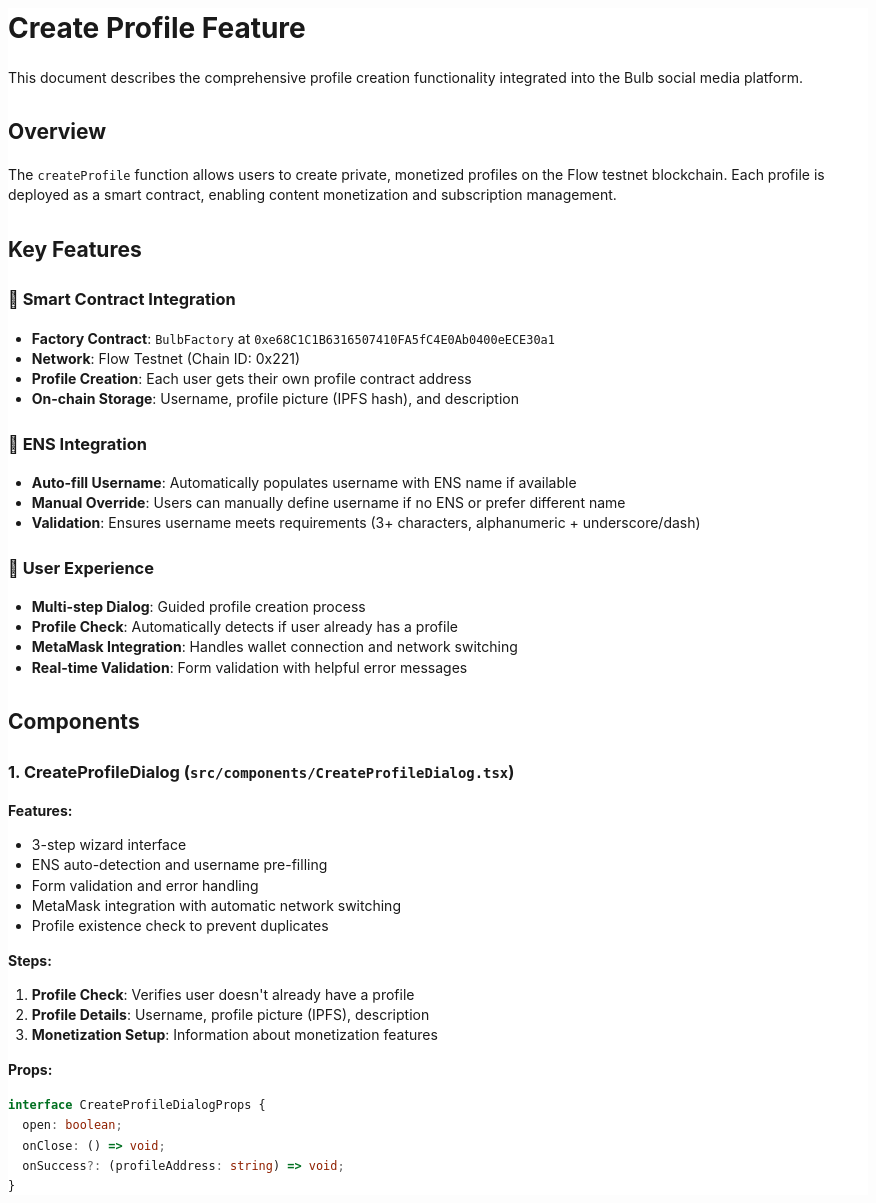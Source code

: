 # Create Profile Feature

This document describes the comprehensive profile creation functionality integrated into the Bulb social media platform.

## Overview

The `createProfile` function allows users to create private, monetized profiles on the Flow testnet blockchain. Each profile is deployed as a smart contract, enabling content monetization and subscription management.

## Key Features

### 🔗 **Smart Contract Integration**
- **Factory Contract**: `BulbFactory` at `0xe68C1C1B6316507410FA5fC4E0Ab0400eECE30a1`
- **Network**: Flow Testnet (Chain ID: 0x221)
- **Profile Creation**: Each user gets their own profile contract address
- **On-chain Storage**: Username, profile picture (IPFS hash), and description

### 🎯 **ENS Integration**
- **Auto-fill Username**: Automatically populates username with ENS name if available
- **Manual Override**: Users can manually define username if no ENS or prefer different name
- **Validation**: Ensures username meets requirements (3+ characters, alphanumeric + underscore/dash)

### 🚀 **User Experience**
- **Multi-step Dialog**: Guided profile creation process
- **Profile Check**: Automatically detects if user already has a profile
- **MetaMask Integration**: Handles wallet connection and network switching
- **Real-time Validation**: Form validation with helpful error messages

## Components

### 1. CreateProfileDialog (`src/components/CreateProfileDialog.tsx`)

**Features:**
- 3-step wizard interface
- ENS auto-detection and username pre-filling
- Form validation and error handling
- MetaMask integration with automatic network switching
- Profile existence check to prevent duplicates

**Steps:**
1. **Profile Check**: Verifies user doesn't already have a profile
2. **Profile Details**: Username, profile picture (IPFS), description
3. **Monetization Setup**: Information about monetization features

**Props:**
```typescript
interface CreateProfileDialogProps {
  open: boolean;
  onClose: () => void;
  onSuccess?: (profileAddress: string) => void;
}
```
